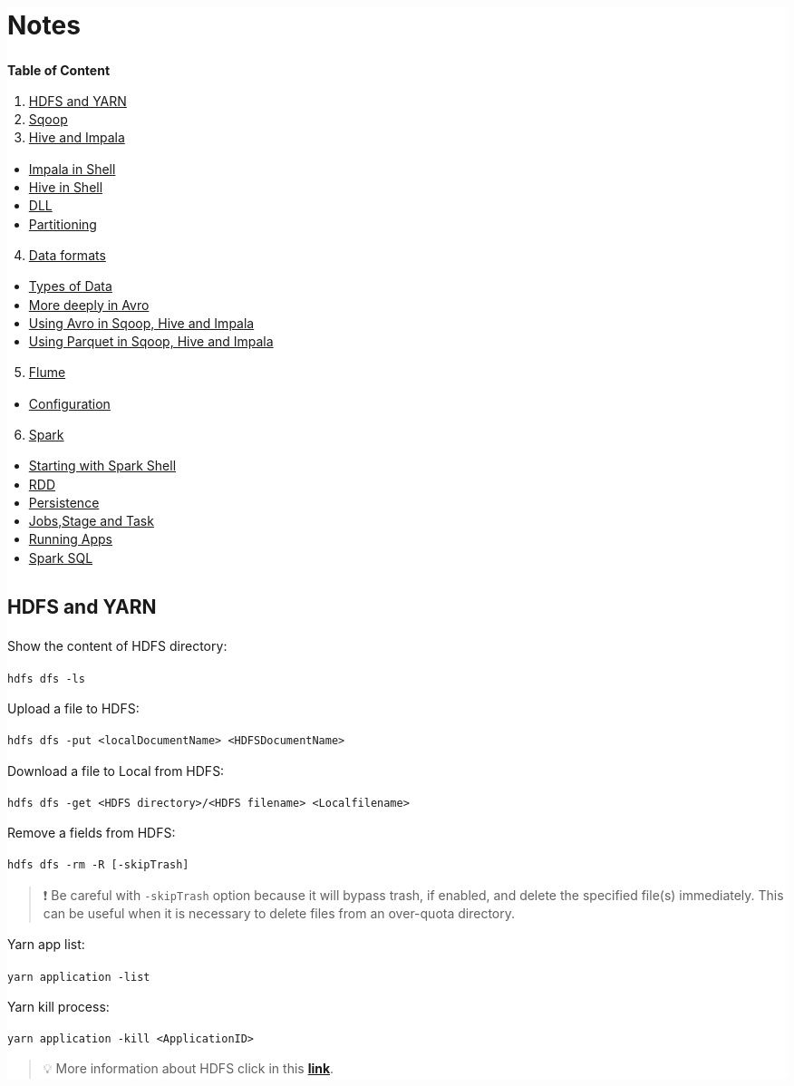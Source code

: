 # Notes

**Table of Content**

1. [HDFS and YARN](#hdfs-and-yarn)  
2. [Sqoop](#sqoop)  
3. [Hive and Impala](#hive-and-impala)
  - [Impala in Shell](#impala-in-shell)
  - [Hive in Shell](#hive-in-shell)
  - [DLL](#ddl)
  - [Partitioning](#partitioning)
4. [Data formats](#data-formats)
  - [Types of Data](#types-of-data)
  - [More deeply in Avro](#more-deeply-in-avro)
  - [Using Avro in Sqoop, Hive and Impala](#using-avro-in-sqoop-hive-and-impala)
  - [Using Parquet in Sqoop, Hive and Impala](#using-parquet-in-sqoop-hive-and-impala)
5. [Flume](#flume)
  - [Configuration](#configuration)
6. [Spark](#spark)
  - [Starting with Spark Shell](#starting-with-spark-shell)
  - [RDD](#rdd)
  - [Persistence](#persistence)
  - [Jobs,Stage and Task](#jobs-stage-and-task)
  - [Running Apps](#running-apps)
  - [Spark SQL](#spark-sql)




## HDFS and YARN
Show the content of HDFS directory:
```
hdfs dfs -ls
```
Upload a file to HDFS:
```
hdfs dfs -put <localDocumentName> <HDFSDocumentName>
```
Download a file to Local from HDFS:
```
hdfs dfs -get <HDFS directory>/<HDFS filename> <Localfilename>
```
Remove a fields from HDFS:
```
hdfs dfs -rm -R [-skipTrash]
```
> :exclamation: Be careful with `-skipTrash` option because it will bypass trash, if enabled, and delete the specified file(s) immediately. This can be useful when it is necessary to delete files from an over-quota directory.

Yarn app list:
```
yarn application -list
```
Yarn kill process:
```
yarn application -kill <ApplicationID>
```
>:bulb: More information about HDFS click in this [**link**](http://hadoop.apache.org/docs/current/hadoop-project-dist/hadoop-common/FileSystemShell.html#).
